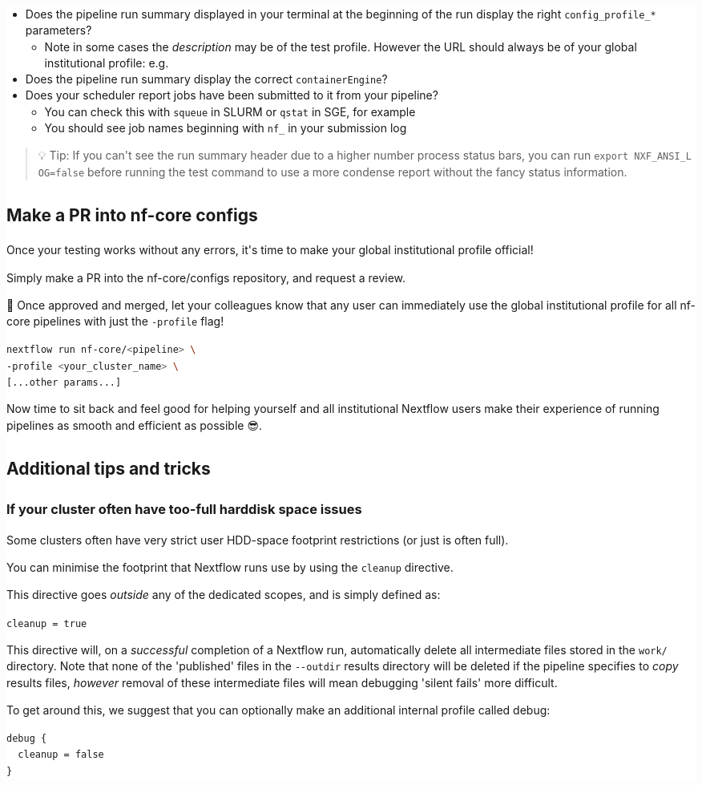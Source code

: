 - Does the pipeline run summary displayed in your terminal at the beginning of the run display the right `config_profile_*` parameters?
  - Note in some cases the _description_ may be of the test profile. However the URL should always be of your global institutional profile: e.g.
- Does the pipeline run summary display the correct `containerEngine`?
- Does your scheduler report jobs have been submitted to it from your pipeline?
  - You can check this with `squeue` in SLURM or `qstat` in SGE, for example
  - You should see job names beginning with `nf_` in your submission log

> 💡 Tip: If you can't see the run summary header due to a higher number process status bars, you can run `export NXF_ANSI_LOG=false` before running the test command to use a more condense report without the fancy status information.

## Make a PR into nf-core configs

Once your testing works without any errors, it's time to make your global institutional profile official!

Simply make a PR into the nf-core/configs repository, and request a review.

🎉 Once approved and merged, let your colleagues know that any user can immediately use the global institutional profile for all nf-core pipelines with just the `-profile` flag!

```bash
nextflow run nf-core/<pipeline> \
-profile <your_cluster_name> \
[...other params...]
```

Now time to sit back and feel good for helping yourself and all institutional Nextflow users make their experience of running pipelines as smooth and efficient as possible 😎.

## Additional tips and tricks

### If your cluster often have too-full harddisk space issues

Some clusters often have very strict user HDD-space footprint restrictions (or just is often full).

You can minimise the footprint that Nextflow runs use by using the `cleanup` directive.

This directive goes _outside_ any of the dedicated scopes, and is simply defined as:

```nextflow
cleanup = true
```

This directive will, on a _successful_ completion of a Nextflow run, automatically delete all intermediate files stored in the `work/` directory. Note that none of the 'published' files in the `--outdir` results directory will be deleted if the pipeline specifies to _copy_ results files, _however_ removal of these intermediate files will mean debugging 'silent fails' more difficult.

To get around this, we suggest that you can optionally make an additional internal profile called debug:

```nextflow
debug {
  cleanup = false
}
```
